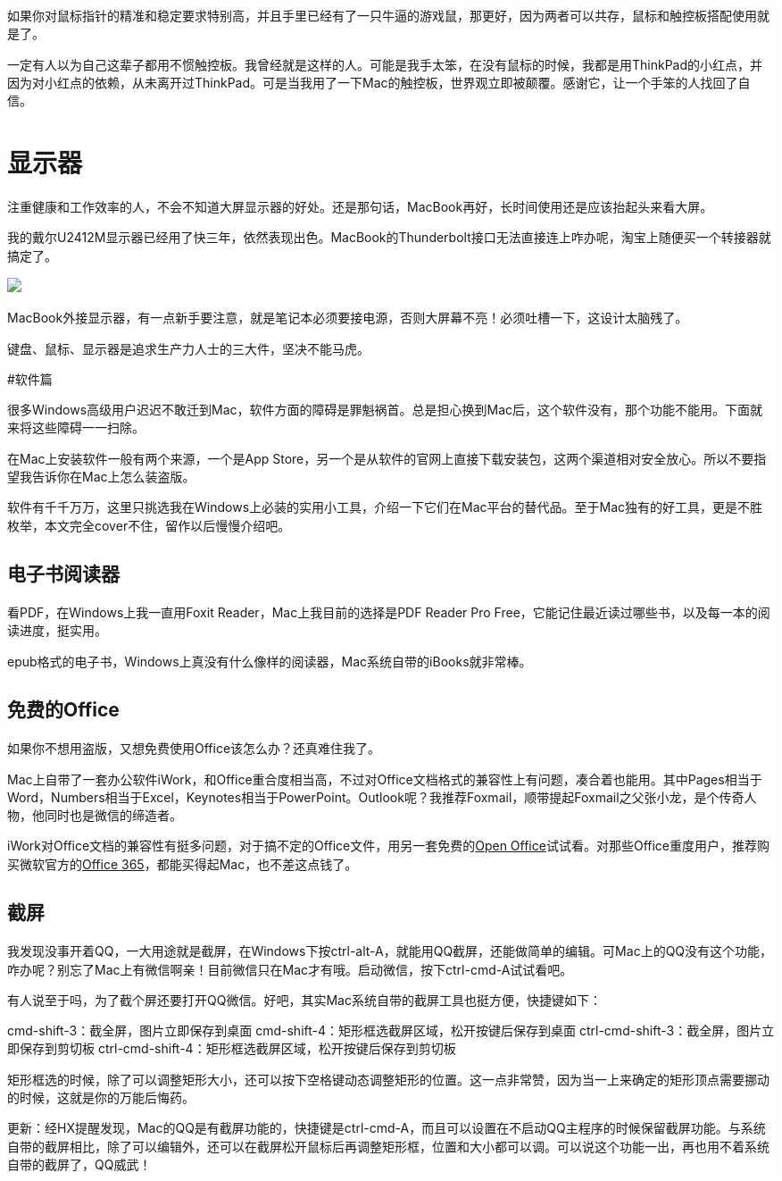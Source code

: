 如果你对鼠标指针的精准和稳定要求特别高，并且手里已经有了一只牛逼的游戏鼠，那更好，因为两者可以共存，鼠标和触控板搭配使用就是了。

一定有人以为自己这辈子都用不惯触控板。我曾经就是这样的人。可能是我手太笨，在没有鼠标的时候，我都是用ThinkPad的小红点，并因为对小红点的依赖，从未离开过ThinkPad。可是当我用了一下Mac的触控板，世界观立即被颠覆。感谢它，让一个手笨的人找回了自信。


# 显示器

注重健康和工作效率的人，不会不知道大屏显示器的好处。还是那句话，MacBook再好，长时间使用还是应该抬起头来看大屏。

我的戴尔U2412M显示器已经用了快三年，依然表现出色。MacBook的Thunderbolt接口无法直接连上咋办呢，淘宝上随便买一个转接器就搞定了。

![](/img/2014/mac-guide-for-windows-power-user_display-adapter.png)

MacBook外接显示器，有一点新手要注意，就是笔记本必须要接电源，否则大屏幕不亮！必须吐槽一下，这设计太脑残了。

键盘、鼠标、显示器是追求生产力人士的三大件，坚决不能马虎。

#软件篇

很多Windows高级用户迟迟不敢迁到Mac，软件方面的障碍是罪魁祸首。总是担心换到Mac后，这个软件没有，那个功能不能用。下面就来将这些障碍一一扫除。

在Mac上安装软件一般有两个来源，一个是App Store，另一个是从软件的官网上直接下载安装包，这两个渠道相对安全放心。所以不要指望我告诉你在Mac上怎么装盗版。

软件有千千万万，这里只挑选我在Windows上必装的实用小工具，介绍一下它们在Mac平台的替代品。至于Mac独有的好工具，更是不胜枚举，本文完全cover不住，留作以后慢慢介绍吧。

## 电子书阅读器

看PDF，在Windows上我一直用Foxit Reader，Mac上我目前的选择是PDF Reader Pro Free，它能记住最近读过哪些书，以及每一本的阅读进度，挺实用。

epub格式的电子书，Windows上真没有什么像样的阅读器，Mac系统自带的iBooks就非常棒。

## 免费的Office

如果你不想用盗版，又想免费使用Office该怎么办？还真难住我了。

Mac上自带了一套办公软件iWork，和Office重合度相当高，不过对Office文档格式的兼容性上有问题，凑合着也能用。其中Pages相当于Word，Numbers相当于Excel，Keynotes相当于PowerPoint。Outlook呢？我推荐Foxmail，顺带提起Foxmail之父张小龙，是个传奇人物，他同时也是微信的缔造者。

iWork对Office文档的兼容性有挺多问题，对于搞不定的Office文件，用另一套免费的[Open Office](http://www.openoffice.org/download/index.html)试试看。对那些Office重度用户，推荐购买微软官方的[Office 365](http://office.microsoft.com/zh-cn/)，都能买得起Mac，也不差这点钱了。

## 截屏

我发现没事开着QQ，一大用途就是截屏，在Windows下按ctrl-alt-A，就能用QQ截屏，还能做简单的编辑。可Mac上的QQ没有这个功能，咋办呢？别忘了Mac上有微信啊亲！目前微信只在Mac才有哦。启动微信，按下ctrl-cmd-A试试看吧。

有人说至于吗，为了截个屏还要打开QQ微信。好吧，其实Mac系统自带的截屏工具也挺方便，快捷键如下：

cmd-shift-3：截全屏，图片立即保存到桌面
cmd-shift-4：矩形框选截屏区域，松开按键后保存到桌面
ctrl-cmd-shift-3：截全屏，图片立即保存到剪切板
ctrl-cmd-shift-4：矩形框选截屏区域，松开按键后保存到剪切板

矩形框选的时候，除了可以调整矩形大小，还可以按下空格键动态调整矩形的位置。这一点非常赞，因为当一上来确定的矩形顶点需要挪动的时候，这就是你的万能后悔药。

更新：经HX提醒发现，Mac的QQ是有截屏功能的，快捷键是ctrl-cmd-A，而且可以设置在不启动QQ主程序的时候保留截屏功能。与系统自带的截屏相比，除了可以编辑外，还可以在截屏松开鼠标后再调整矩形框，位置和大小都可以调。可以说这个功能一出，再也用不着系统自带的截屏了，QQ威武！

